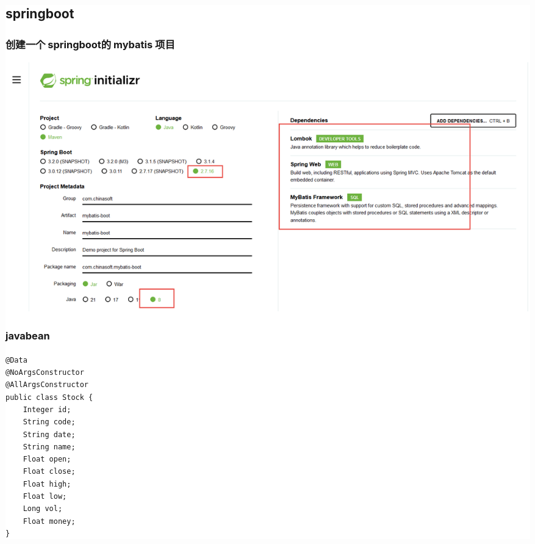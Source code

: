 



## springboot

### 创建一个 springboot的 mybatis 项目

![1697448678514](stockapi.assets/1697448678514.png)

### javabean

```txt
@Data
@NoArgsConstructor
@AllArgsConstructor
public class Stock {
    Integer id;
    String code;
    String date;
    String name;
    Float open;
    Float close;
    Float high;
    Float low;
    Long vol;
    Float money;
}
```



